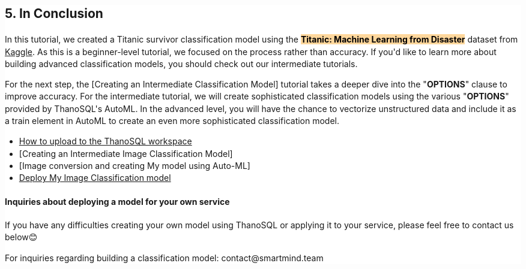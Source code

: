 ## __5. In Conclusion__

In this tutorial, we created a Titanic survivor classification model using the <mark style="background-color:#FFD79C"><strong>Titanic: Machine Learning from Disaster</strong></mark> dataset from [Kaggle](https://www.kaggle.com/). As this is a beginner-level tutorial, we focused on the process rather than accuracy. If you'd like to learn more about building advanced classification models, you should check out our intermediate tutorials. 

For the next step, the [Creating an Intermediate Classification Model] tutorial takes a deeper dive into the "__OPTIONS__" clause to improve accuracy. For the intermediate tutorial, we will create sophisticated classification models using the various "__OPTIONS__" provided by ThanoSQL's AutoML. In the advanced level, you will have the chance to vectorize unstructured data and include it as a train element in AutoML to create an even more sophisticated classification model.

- [How to upload to the ThanoSQL workspace](https://docs.thanosql.ai/en/getting_started/data_upload/)
- [Creating an Intermediate Image Classification Model]
- [Image conversion and creating My model using Auto-ML]
- [Deploy My Image Classification model](https://docs.thanosql.ai/en/how-to_guides/reference/)

<div class="admonition tip">
    <h4 class="admonition-title">Inquiries about deploying a model for your own service</h4>
    <p>If you have any difficulties creating your own model using ThanoSQL or applying it to your service, please feel free to contact us below😊</p>
    <p>For inquiries regarding building a classification model: contact@smartmind.team</p>
</div>

